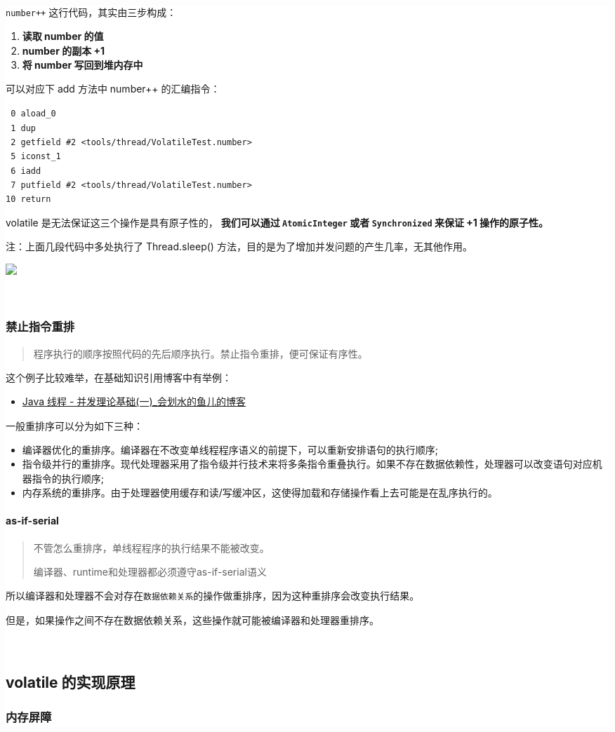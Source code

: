 `number++` 这行代码，其实由三步构成：

1. **读取 number 的值**
2. **number 的副本 +1**
3. **将 number  写回到堆内存中**

可以对应下 add 方法中 number++ 的汇编指令：

```assembly
 0 aload_0
 1 dup
 2 getfield #2 <tools/thread/VolatileTest.number>
 5 iconst_1
 6 iadd
 7 putfield #2 <tools/thread/VolatileTest.number>
10 return
```

volatile 是无法保证这三个操作是具有原子性的， **我们可以通过 `AtomicInteger` 或者 `Synchronized` 来保证 +1 操作的原子性。**

注：上面几段代码中多处执行了 Thread.sleep() 方法，目的是为了增加并发问题的产生几率，无其他作用。

![](http://shiva.oss-cn-hangzhou.aliyuncs.com/emo/TIM图片20200603100858.jpg)

<br/>

### <span id="t13">禁止指令重排</span>

> 程序执行的顺序按照代码的先后顺序执行。禁止指令重排，便可保证有序性。

这个例子比较难举，在基础知识引用博客中有举例：

- <a href="https://blog.csdn.net/qq_33565047/article/details/103184562" target="_blank">Java 线程 - 并发理论基础(一)_会划水的鱼儿的博客</a>

一般重排序可以分为如下三种：

- 编译器优化的重排序。编译器在不改变单线程程序语义的前提下，可以重新安排语句的执行顺序;
- 指令级并行的重排序。现代处理器采用了指令级并行技术来将多条指令重叠执行。如果不存在数据依赖性，处理器可以改变语句对应机器指令的执行顺序;
- 内存系统的重排序。由于处理器使用缓存和读/写缓冲区，这使得加载和存储操作看上去可能是在乱序执行的。

#### as-if-serial

> 不管怎么重排序，单线程程序的执行结果不能被改变。
>
> 编译器、runtime和处理器都必须遵守as-if-serial语义

所以编译器和处理器不会对存在`数据依赖关系`的操作做重排序，因为这种重排序会改变执行结果。

但是，如果操作之间不存在数据依赖关系，这些操作就可能被编译器和处理器重排序。



<br/>

## <span id="t2">volatile 的实现原理</span>

### <span id="t21">内存屏障</span>
